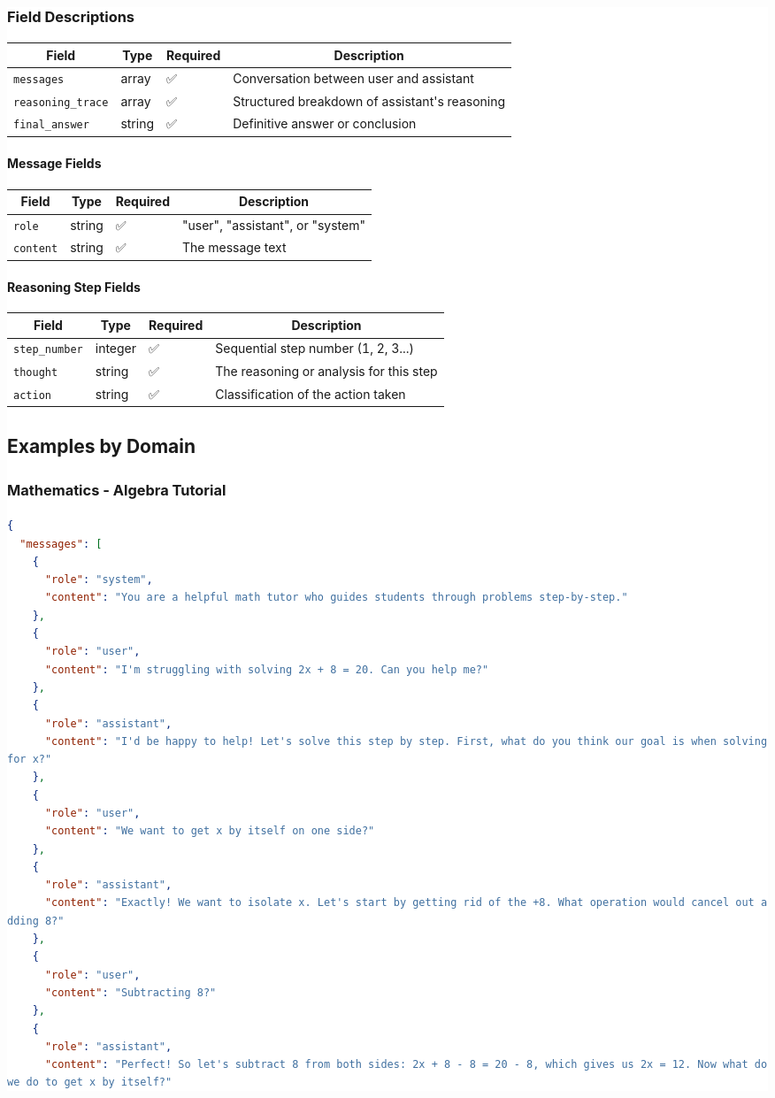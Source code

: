 ### Field Descriptions

| Field | Type | Required | Description |
|-------|------|----------|-------------|
| `messages` | array | ✅ | Conversation between user and assistant |
| `reasoning_trace` | array | ✅ | Structured breakdown of assistant's reasoning |
| `final_answer` | string | ✅ | Definitive answer or conclusion |

#### Message Fields
| Field | Type | Required | Description |
|-------|------|----------|-------------|
| `role` | string | ✅ | "user", "assistant", or "system" |
| `content` | string | ✅ | The message text |

#### Reasoning Step Fields
| Field | Type | Required | Description |
|-------|------|----------|-------------|
| `step_number` | integer | ✅ | Sequential step number (1, 2, 3...) |
| `thought` | string | ✅ | The reasoning or analysis for this step |
| `action` | string | ✅ | Classification of the action taken |

## Examples by Domain

### Mathematics - Algebra Tutorial

```json
{
  "messages": [
    {
      "role": "system",
      "content": "You are a helpful math tutor who guides students through problems step-by-step."
    },
    {
      "role": "user",
      "content": "I'm struggling with solving 2x + 8 = 20. Can you help me?"
    },
    {
      "role": "assistant",
      "content": "I'd be happy to help! Let's solve this step by step. First, what do you think our goal is when solving for x?"
    },
    {
      "role": "user",
      "content": "We want to get x by itself on one side?"
    },
    {
      "role": "assistant",
      "content": "Exactly! We want to isolate x. Let's start by getting rid of the +8. What operation would cancel out adding 8?"
    },
    {
      "role": "user",
      "content": "Subtracting 8?"
    },
    {
      "role": "assistant",
      "content": "Perfect! So let's subtract 8 from both sides: 2x + 8 - 8 = 20 - 8, which gives us 2x = 12. Now what do we do to get x by itself?"
```